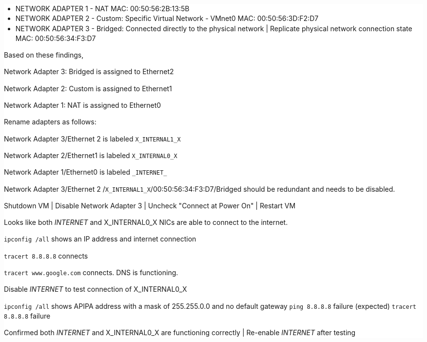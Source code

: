   - NETWORK ADAPTER 1 - NAT
 MAC: 00:50:56:2B:13:5B
  - NETWORK ADAPTER 2 - Custom: Specific Virtual Network - VMnet0
 MAC: 00:50:56:3D:F2:D7
  - NETWORK ADAPTER 3 - Bridged: Connected directly to the physical network | Replicate physical network connection state
 MAC: 00:50:56:34:F3:D7
 
 Based on these findings, 
 
 Network Adapter 3: Bridged is assigned to Ethernet2
 
 Network Adapter 2: Custom is assigned to Ethernet1
 
 Network Adapter 1: NAT is assigned to Ethernet0 
 
 Rename adapters as follows:
 
 Network Adapter 3/Ethernet 2 is labeled  `X_INTERNAL1_X`
 
 Network Adapter 2/Ethernet1 is labeled `X_INTERNAL0_X`
 
 Network Adapter 1/Ethernet0 is labeled `_INTERNET_`
 
 
 Network Adapter 3/Ethernet 2 /`X_INTERNAL1_X`/00:50:56:34:F3:D7/Bridged should be redundant and needs to be disabled.
 
 Shutdown VM | Disable Network Adapter 3 | Uncheck "Connect at Power On" | Restart VM
 
 Looks like both _INTERNET_ and X_INTERNAL0_X NICs are able to connect to the internet. 
 
 `ipconfig /all` shows an IP address and internet connection
 
 `tracert 8.8.8.8` connects
 
 `tracert www.google.com` connects. DNS is functioning.
 
 Disable _INTERNET_ to test connection of X_INTERNAL0_X
 
 `ipconfig /all` shows APIPA address with a mask of 255.255.0.0 and no default gateway
 `ping 8.8.8.8` failure (expected)
 `tracert 8.8.8.8` failure
 
 Confirmed both _INTERNET_ and X_INTERNAL0_X are functioning correctly | Re-enable _INTERNET_ after testing
 
 
 
 
 
 
 
 
 
 
 
 
 

 

 
 
 
 
  




